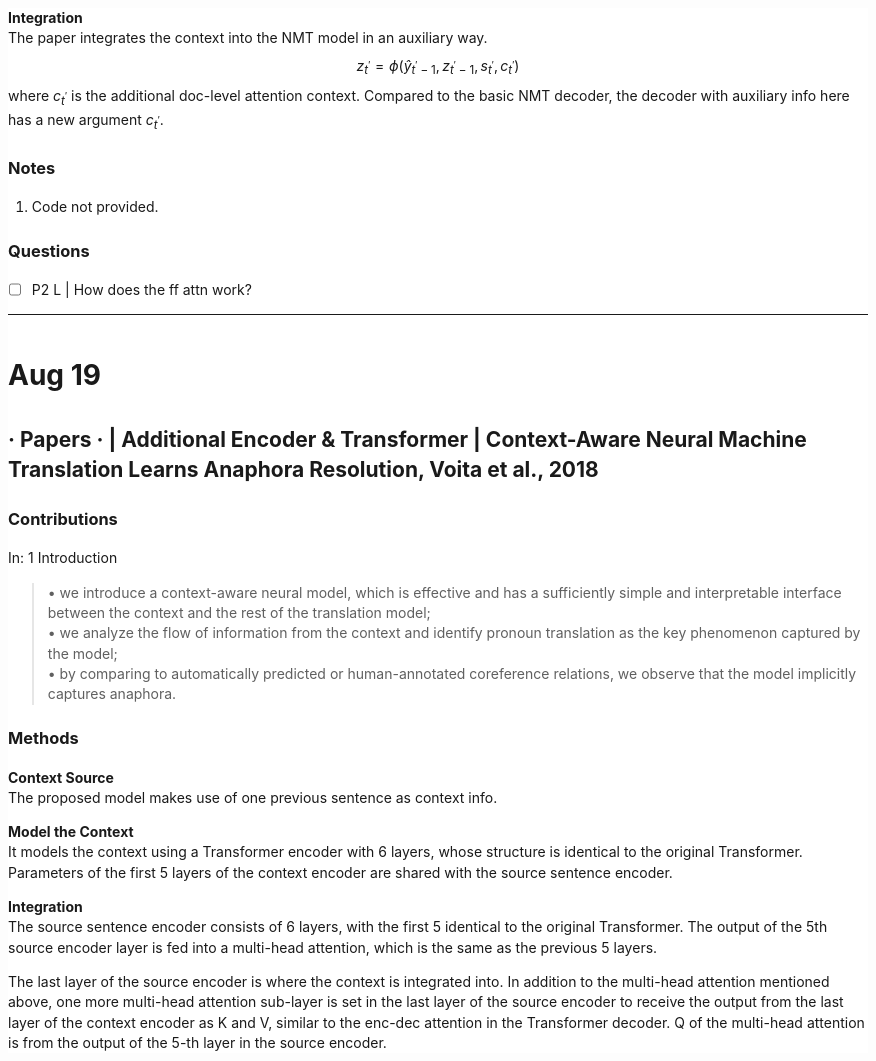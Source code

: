 **Integration**  
The paper integrates the context into the NMT model in an auxiliary way.
$$
z_{t^{\prime}} = \phi(\hat{y}_{t^{\prime} - 1}, z_{t^{\prime} - 1}, s_{t^{\prime}}, c_{t^{\prime}})
$$
where $c_{t^{\prime}}$ is the additional doc-level attention context. Compared to the basic NMT decoder, the decoder with auxiliary info here has a new argument $c_{t^{\prime}}$.  

### Notes
1. Code not provided.

### Questions
- [ ] P2 L | How does the ff attn work?

---

# Aug 19
## · Papers · | Additional Encoder & Transformer | Context-Aware Neural Machine Translation Learns Anaphora Resolution, Voita et al., 2018
### Contributions
In: 1 Introduction
>• we introduce a context-aware neural model, which is effective and has a sufficiently simple and interpretable interface between the context and the rest of the translation model;  
>• we analyze the flow of information from the context and identify pronoun translation as the key phenomenon captured by the model;  
>• by comparing to automatically predicted or human-annotated coreference relations, we observe that the model implicitly captures anaphora.  

### Methods
**Context Source**  
The proposed model makes use of one previous sentence as context info.

**Model the Context**  
It models the context using a Transformer encoder with 6 layers, whose structure is identical to the original Transformer. Parameters of the first 5 layers of the context encoder are shared with the source sentence encoder.

**Integration**  
The source sentence encoder consists of 6 layers, with the first 5 identical to the original Transformer. The output of the 5th source encoder layer is fed into a multi-head attention, which is the same as the previous 5 layers.

The last layer of the source encoder is where the context is integrated into. In addition to the multi-head attention mentioned above, one more multi-head attention sub-layer is set in the last layer of the source encoder to receive the output from the last layer of the context encoder as K and V, similar to the enc-dec attention in the Transformer decoder. Q of the multi-head attention is from the output of the 5-th layer in the source encoder.
